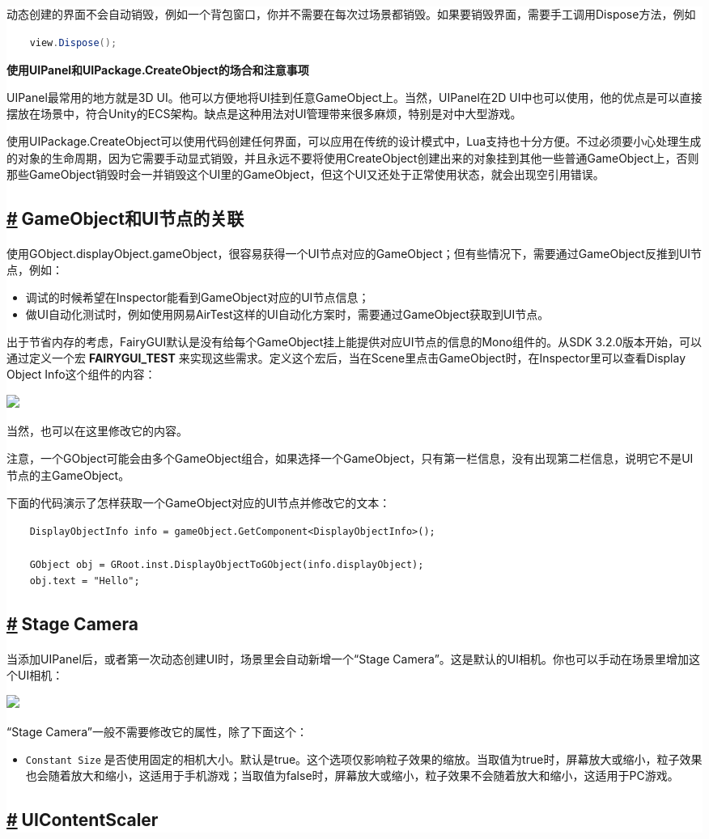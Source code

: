 动态创建的界面不会自动销毁，例如一个背包窗口，你并不需要在每次过场景都销毁。如果要销毁界面，需要手工调用Dispose方法，例如

```csharp
    view.Dispose();
```

**使用UIPanel和UIPackage.CreateObject的场合和注意事项**

UIPanel最常用的地方就是3D UI。他可以方便地将UI挂到任意GameObject上。当然，UIPanel在2D UI中也可以使用，他的优点是可以直接摆放在场景中，符合Unity的ECS架构。缺点是这种用法对UI管理带来很多麻烦，特别是对中大型游戏。

使用UIPackage.CreateObject可以使用代码创建任何界面，可以应用在传统的设计模式中，Lua支持也十分方便。不过必须要小心处理生成的对象的生命周期，因为它需要手动显式销毁，并且永远不要将使用CreateObject创建出来的对象挂到其他一些普通GameObject上，否则那些GameObject销毁时会一并销毁这个UI里的GameObject，但这个UI又还处于正常使用状态，就会出现空引用错误。

## [#](https://www.fairygui.com/docs/unity#gameobject%E5%92%8Cui%E8%8A%82%E7%82%B9%E7%9A%84%E5%85%B3%E8%81%94) GameObject和UI节点的关联

使用GObject.displayObject.gameObject，很容易获得一个UI节点对应的GameObject；但有些情况下，需要通过GameObject反推到UI节点，例如：

-   调试的时候希望在Inspector能看到GameObject对应的UI节点信息；
-   做UI自动化测试时，例如使用网易AirTest这样的UI自动化方案时，需要通过GameObject获取到UI节点。

出于节省内存的考虑，FairyGUI默认是没有给每个GameObject挂上能提供对应UI节点的信息的Mono组件的。从SDK 3.2.0版本开始，可以通过定义一个宏 **FAIRYGUI_TEST** 来实现这些需求。定义这个宏后，当在Scene里点击GameObject时，在Inspector里可以查看Display Object Info这个组件的内容：

![](https://www.fairygui.com/docs_images/20181116175512.png)

当然，也可以在这里修改它的内容。

注意，一个GObject可能会由多个GameObject组合，如果选择一个GameObject，只有第一栏信息，没有出现第二栏信息，说明它不是UI节点的主GameObject。

下面的代码演示了怎样获取一个GameObject对应的UI节点并修改它的文本：

```
    DisplayObjectInfo info = gameObject.GetComponent<DisplayObjectInfo>(); 

    GObject obj = GRoot.inst.DisplayObjectToGObject(info.displayObject);
    obj.text = "Hello";
```

## [#](https://www.fairygui.com/docs/unity#stage-camera) Stage Camera

当添加UIPanel后，或者第一次动态创建UI时，场景里会自动新增一个“Stage Camera”。这是默认的UI相机。你也可以手动在场景里增加这个UI相机：

![](https://www.fairygui.com/docs_images/2017-08-09_174219.png)

“Stage Camera”一般不需要修改它的属性，除了下面这个：

-   `Constant Size` 是否使用固定的相机大小。默认是true。这个选项仅影响粒子效果的缩放。当取值为true时，屏幕放大或缩小，粒子效果也会随着放大和缩小，这适用于手机游戏；当取值为false时，屏幕放大或缩小，粒子效果不会随着放大和缩小，这适用于PC游戏。

## [#](https://www.fairygui.com/docs/unity#uicontentscaler) UIContentScaler
